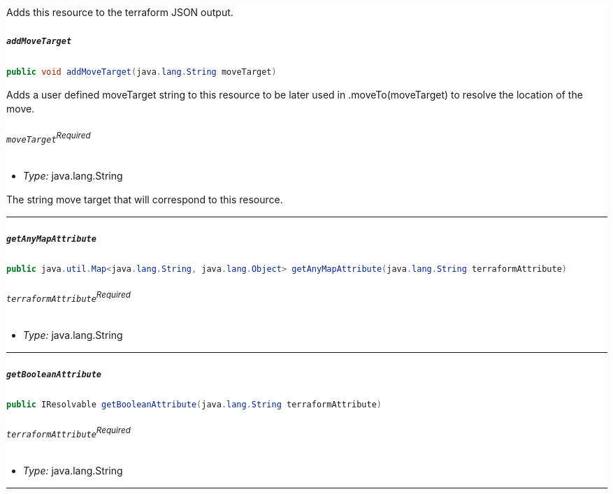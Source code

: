 Adds this resource to the terraform JSON output.

##### `addMoveTarget` <a name="addMoveTarget" id="@cdktf/provider-azurerm.siteRecoveryReplicationRecoveryPlan.SiteRecoveryReplicationRecoveryPlan.addMoveTarget"></a>

```java
public void addMoveTarget(java.lang.String moveTarget)
```

Adds a user defined moveTarget string to this resource to be later used in .moveTo(moveTarget) to resolve the location of the move.

###### `moveTarget`<sup>Required</sup> <a name="moveTarget" id="@cdktf/provider-azurerm.siteRecoveryReplicationRecoveryPlan.SiteRecoveryReplicationRecoveryPlan.addMoveTarget.parameter.moveTarget"></a>

- *Type:* java.lang.String

The string move target that will correspond to this resource.

---

##### `getAnyMapAttribute` <a name="getAnyMapAttribute" id="@cdktf/provider-azurerm.siteRecoveryReplicationRecoveryPlan.SiteRecoveryReplicationRecoveryPlan.getAnyMapAttribute"></a>

```java
public java.util.Map<java.lang.String, java.lang.Object> getAnyMapAttribute(java.lang.String terraformAttribute)
```

###### `terraformAttribute`<sup>Required</sup> <a name="terraformAttribute" id="@cdktf/provider-azurerm.siteRecoveryReplicationRecoveryPlan.SiteRecoveryReplicationRecoveryPlan.getAnyMapAttribute.parameter.terraformAttribute"></a>

- *Type:* java.lang.String

---

##### `getBooleanAttribute` <a name="getBooleanAttribute" id="@cdktf/provider-azurerm.siteRecoveryReplicationRecoveryPlan.SiteRecoveryReplicationRecoveryPlan.getBooleanAttribute"></a>

```java
public IResolvable getBooleanAttribute(java.lang.String terraformAttribute)
```

###### `terraformAttribute`<sup>Required</sup> <a name="terraformAttribute" id="@cdktf/provider-azurerm.siteRecoveryReplicationRecoveryPlan.SiteRecoveryReplicationRecoveryPlan.getBooleanAttribute.parameter.terraformAttribute"></a>

- *Type:* java.lang.String

---